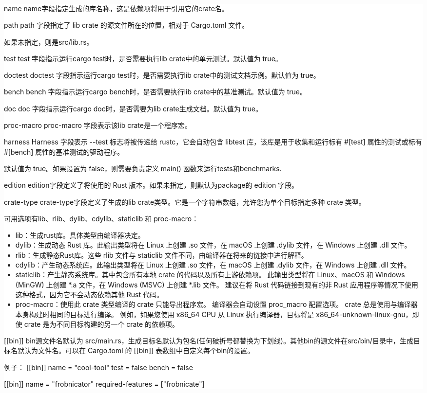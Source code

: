 name
name字段指定生成的库名称，这是依赖项将用于引用它的crate名。

path
path 字段指定了 lib crate 的源文件所在的位置，相对于 Cargo.toml 文件。

如果未指定，则是src/lib.rs。

test
test 字段指示运行cargo test时，是否需要执行lib crate中的单元测试。默认值为 true。

doctest
doctest 字段指示运行cargo test时，是否需要执行lib crate中的测试文档示例。默认值为 true。

bench
bench 字段指示运行cargo bench时，是否需要执行lib crate中的基准测试。默认值为 true。

doc
doc 字段指示运行cargo doc时，是否需要为lib crate生成文档。默认值为 true。

proc-macro
proc-macro 字段表示该lib crate是一个程序宏。

harness
Harness 字段表示 --test 标志将被传递给 rustc，它会自动包含 libtest 库，该库是用于收集和运行标有 #[test] 属性的测试或标有 #[bench] 属性的基准测试的驱动程序。

默认值为 true。如果设置为 false，则需要负责定义 main() 函数来运行tests和benchmarks.

edition
edition字段定义了将使用的 Rust 版本。如果未指定，则默认为package的 edition 字段。

crate-type
crate-type字段定义了生成的lib crate类型。它是一个字符串数组，允许您为单个目标指定多种 crate 类型。

可用选项有lib、rlib、dylib、cdylib、staticlib 和 proc-macro：
+ lib：生成rust库。具体类型由编译器决定。
+ dylib：生成动态 Rust 库。此输出类型将在 Linux 上创建 .so 文件，在 macOS 上创建 .dylib 文件，在 Windows 上创建 .dll 文件。
+ rlib：生成静态Rust库。这些 rlib 文件与 staticlib 文件不同，由编译器在将来的链接中进行解释。
+ cdylib：产生动态系统库。此输出类型将在 Linux 上创建 .so 文件，在 macOS 上创建 .dylib 文件，在 Windows 上创建 .dll 文件。
+ staticlib：产生静态系统库。其中包含所有本地 crate 的代码以及所有上游依赖项。 此输出类型将在 Linux、macOS 和 Windows (MinGW) 上创建 *.a 文件，在 Windows (MSVC) 上创建 *.lib 文件。 建议在将 Rust 代码链接到现有的非 Rust 应用程序等情况下使用这种格式，因为它不会动态依赖其他 Rust 代码。
+ proc-macro：使用此 crate 类型编译的 crate 只能导出程序宏。 编译器会自动设置 proc_macro 配置选项。 crate 总是使用与编译器本身构建时相同的目标进行编译。 例如，如果您使用 x86_64 CPU 从 Linux 执行编译器，目标将是 x86_64-unknown-linux-gnu，即使 crate 是为不同目标构建的另一个 crate 的依赖项。

[[bin]]
bin源文件名默认为 src/main.rs，生成目标名默认为包名(任何破折号都替换为下划线)。其他bin的源文件在src/bin/目录中，生成目标名默认为文件名。可以在 Cargo.toml 的 [[bin]] 表数组中自定义每个bin的设置。

例子：
[[bin]]
name = "cool-tool"
test = false
bench = false

[[bin]]
name = "frobnicator"
required-features = ["frobnicate"]
